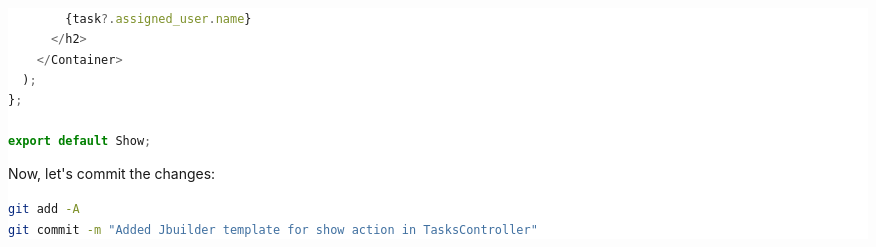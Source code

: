 ```jsx
        {task?.assigned_user.name}
      </h2>
    </Container>
  );
};

export default Show;
```

Now, let's commit the changes:

```bash
git add -A
git commit -m "Added Jbuilder template for show action in TasksController"
```
